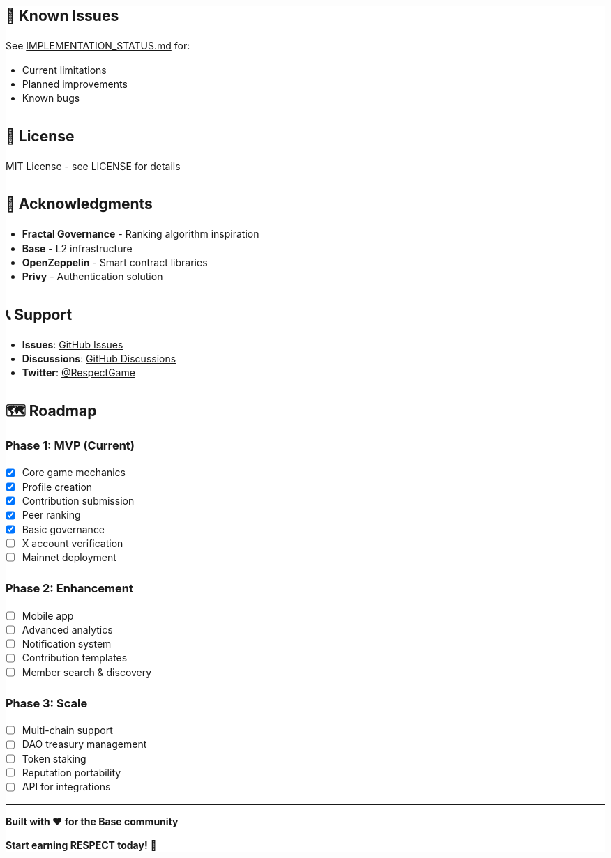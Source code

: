 ## 🐛 Known Issues

See [IMPLEMENTATION_STATUS.md](./IMPLEMENTATION_STATUS.md) for:

- Current limitations
- Planned improvements
- Known bugs

## 📝 License

MIT License - see [LICENSE](./LICENSE) for details

## 🙏 Acknowledgments

- **Fractal Governance** - Ranking algorithm inspiration
- **Base** - L2 infrastructure
- **OpenZeppelin** - Smart contract libraries
- **Privy** - Authentication solution

## 📞 Support

- **Issues**: [GitHub Issues](your-repo/issues)
- **Discussions**: [GitHub Discussions](your-repo/discussions)
- **Twitter**: [@RespectGame](https://twitter.com/respectgame)

## 🗺️ Roadmap

### Phase 1: MVP (Current)

- [x] Core game mechanics
- [x] Profile creation
- [x] Contribution submission
- [x] Peer ranking
- [x] Basic governance
- [ ] X account verification
- [ ] Mainnet deployment

### Phase 2: Enhancement

- [ ] Mobile app
- [ ] Advanced analytics
- [ ] Notification system
- [ ] Contribution templates
- [ ] Member search & discovery

### Phase 3: Scale

- [ ] Multi-chain support
- [ ] DAO treasury management
- [ ] Token staking
- [ ] Reputation portability
- [ ] API for integrations

---

**Built with ❤️ for the Base community**

**Start earning RESPECT today!** 🚀
